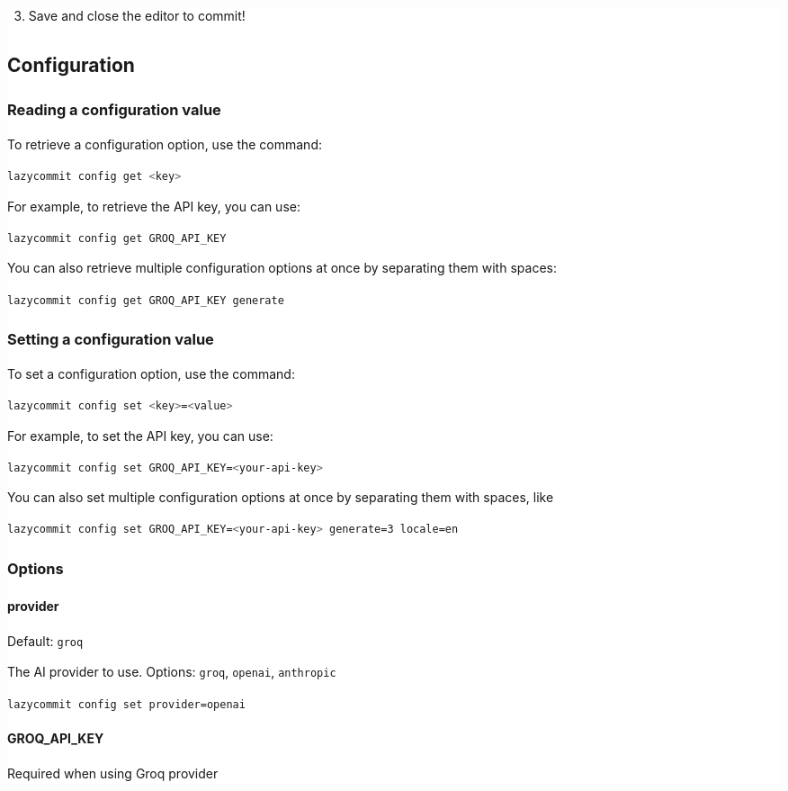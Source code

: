 3. Save and close the editor to commit!

## Configuration

### Reading a configuration value

To retrieve a configuration option, use the command:

```sh
lazycommit config get <key>
```

For example, to retrieve the API key, you can use:

```sh
lazycommit config get GROQ_API_KEY
```

You can also retrieve multiple configuration options at once by separating them with spaces:

```sh
lazycommit config get GROQ_API_KEY generate
```

### Setting a configuration value

To set a configuration option, use the command:

```sh
lazycommit config set <key>=<value>
```

For example, to set the API key, you can use:

```sh
lazycommit config set GROQ_API_KEY=<your-api-key>
```

You can also set multiple configuration options at once by separating them with spaces, like

```sh
lazycommit config set GROQ_API_KEY=<your-api-key> generate=3 locale=en
```

### Options

#### provider

Default: `groq`

The AI provider to use. Options: `groq`, `openai`, `anthropic`

```sh
lazycommit config set provider=openai
```

#### GROQ_API_KEY

Required when using Groq provider
